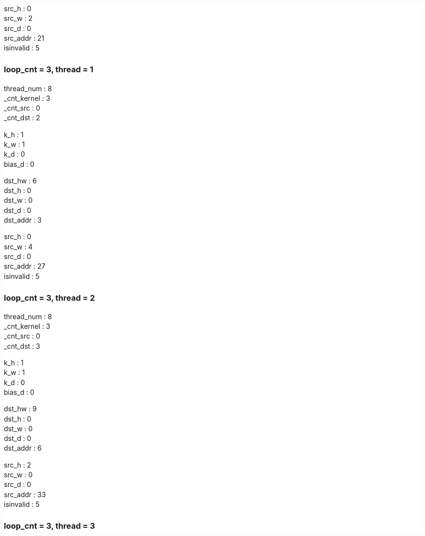 src_h : 0  
src_w : 2  
src_d : 0  
src_addr : 21  
isinvalid : 5  

### loop_cnt = 3, thread = 1  

thread_num : 8  
_cnt_kernel : 3  
_cnt_src : 0  
_cnt_dst : 2  

k_h : 1  
k_w : 1  
k_d : 0  
bias_d : 0  

dst_hw : 6  
dst_h : 0  
dst_w : 0  
dst_d : 0  
dst_addr : 3  

src_h : 0  
src_w : 4  
src_d : 0  
src_addr : 27  
isinvalid : 5  

### loop_cnt = 3, thread = 2  

thread_num : 8  
_cnt_kernel : 3  
_cnt_src : 0  
_cnt_dst : 3  

k_h : 1  
k_w : 1  
k_d : 0  
bias_d : 0  

dst_hw : 9  
dst_h : 0  
dst_w : 0  
dst_d : 0  
dst_addr : 6  

src_h : 2  
src_w : 0  
src_d : 0  
src_addr : 33  
isinvalid : 5  

### loop_cnt = 3, thread = 3  
